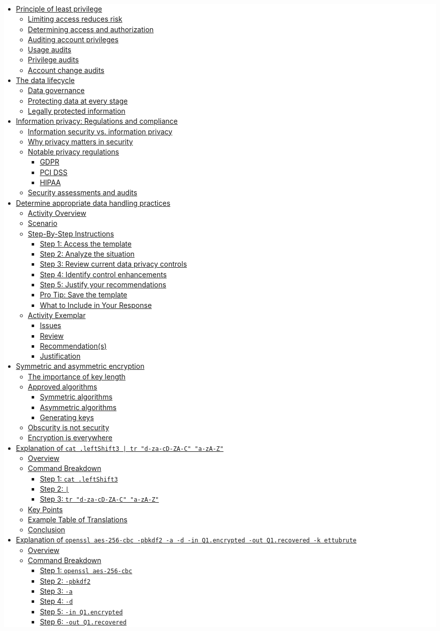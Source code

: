 - [Principle of least privilege](#principle-of-least-privilege)
  - [Limiting access reduces risk](#limiting-access-reduces-risk)
  - [Determining access and authorization](#determining-access-and-authorization)
  - [Auditing account privileges](#auditing-account-privileges)
  - [Usage audits](#usage-audits)
  - [Privilege audits](#privilege-audits)
  - [Account change audits](#account-change-audits)
- [The data lifecycle](#the-data-lifecycle)
  - [Data governance](#data-governance)
  - [Protecting data at every stage](#protecting-data-at-every-stage)
  - [Legally protected information](#legally-protected-information)
- [Information privacy: Regulations and compliance](#information-privacy-regulations-and-compliance)
  - [Information security vs. information privacy](#information-security-vs-information-privacy)
  - [Why privacy matters in security](#why-privacy-matters-in-security)
  - [Notable privacy regulations](#notable-privacy-regulations)
    - [GDPR](#gdpr)
    - [PCI DSS](#pci-dss)
    - [HIPAA](#hipaa)
  - [Security assessments and audits](#security-assessments-and-audits)
- [Determine appropriate data handling practices](#determine-appropriate-data-handling-practices)
  - [Activity Overview](#activity-overview)
  - [Scenario](#scenario)
  - [Step-By-Step Instructions](#step-by-step-instructions)
    - [Step 1: Access the template](#step-1-access-the-template)
    - [Step 2: Analyze the situation](#step-2-analyze-the-situation)
    - [Step 3: Review current data privacy controls](#step-3-review-current-data-privacy-controls)
    - [Step 4: Identify control enhancements](#step-4-identify-control-enhancements)
    - [Step 5: Justify your recommendations](#step-5-justify-your-recommendations)
    - [Pro Tip: Save the template](#pro-tip-save-the-template)
    - [What to Include in Your Response](#what-to-include-in-your-response)
  - [Activity Exemplar](#activity-exemplar)
    - [Issues](#issues)
    - [Review](#review)
    - [Recommendation(s)](#recommendations)
    - [Justification](#justification)
- [Symmetric and asymmetric encryption](#symmetric-and-asymmetric-encryption)
  - [The importance of key length](#the-importance-of-key-length)
  - [Approved algorithms](#approved-algorithms)
    - [Symmetric algorithms](#symmetric-algorithms)
    - [Asymmetric algorithms](#asymmetric-algorithms)
    - [Generating keys](#generating-keys)
  - [Obscurity is not security](#obscurity-is-not-security)
  - [Encryption is everywhere](#encryption-is-everywhere)
- [Explanation of `cat .leftShift3 | tr "d-za-cD-ZA-C" "a-zA-Z"`](#explanation-of-cat-leftshift3--tr-d-za-cd-za-c-a-za-z)
  - [Overview](#overview)
  - [Command Breakdown](#command-breakdown)
    - [Step 1: `cat .leftShift3`](#step-1-cat-leftshift3)
    - [Step 2: `|`](#step-2-)
    - [Step 3: `tr "d-za-cD-ZA-C" "a-zA-Z"`](#step-3-tr-d-za-cd-za-c-a-za-z)
  - [Key Points](#key-points)
  - [Example Table of Translations](#example-table-of-translations)
  - [Conclusion](#conclusion)
- [Explanation of `openssl aes-256-cbc -pbkdf2 -a -d -in Q1.encrypted -out Q1.recovered -k ettubrute`](#explanation-of-openssl-aes-256-cbc--pbkdf2--a--d--in-q1encrypted--out-q1recovered--k-ettubrute)
  - [Overview](#overview-1)
  - [Command Breakdown](#command-breakdown-1)
    - [Step 1: `openssl aes-256-cbc`](#step-1-openssl-aes-256-cbc)
    - [Step 2: `-pbkdf2`](#step-2--pbkdf2)
    - [Step 3: `-a`](#step-3--a)
    - [Step 4: `-d`](#step-4--d)
    - [Step 5: `-in Q1.encrypted`](#step-5--in-q1encrypted)
    - [Step 6: `-out Q1.recovered`](#step-6--out-q1recovered)
